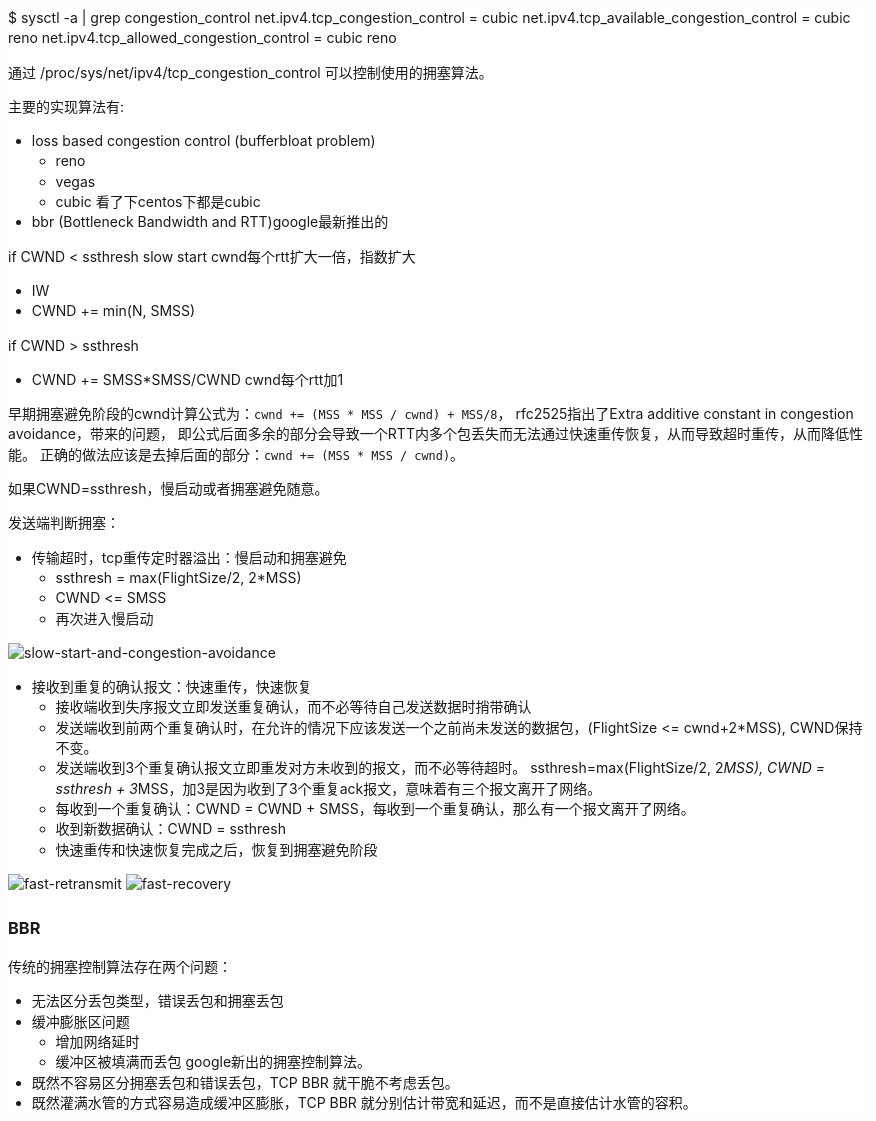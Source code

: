 $ sysctl -a | grep congestion_control
net.ipv4.tcp_congestion_control = cubic
net.ipv4.tcp_available_congestion_control = cubic reno
net.ipv4.tcp_allowed_congestion_control = cubic reno

通过 /proc/sys/net/ipv4/tcp_congestion_control 可以控制使用的拥塞算法。

主要的实现算法有:
* loss based congestion control (bufferbloat problem)
    * reno
    * vegas
    * cubic 看了下centos下都是cubic
* bbr (Bottleneck Bandwidth and RTT)google最新推出的

if CWND < ssthresh
slow start cwnd每个rtt扩大一倍，指数扩大
* IW
* CWND += min(N, SMSS)

if CWND > ssthresh
* CWND += SMSS*SMSS/CWND cwnd每个rtt加1

早期拥塞避免阶段的cwnd计算公式为：`cwnd += (MSS * MSS / cwnd) + MSS/8`，
rfc2525指出了Extra additive constant in congestion avoidance，带来的问题，
即公式后面多余的部分会导致一个RTT内多个包丢失而无法通过快速重传恢复，从而导致超时重传，从而降低性能。
正确的做法应该是去掉后面的部分：`cwnd += (MSS * MSS / cwnd)`。

如果CWND=ssthresh，慢启动或者拥塞避免随意。

发送端判断拥塞：
* 传输超时，tcp重传定时器溢出：慢启动和拥塞避免
    * ssthresh = max(FlightSize/2, 2*MSS)
    * CWND <= SMSS
    * 再次进入慢启动

![slow-start-and-congestion-avoidance](slow-start-and-congestion-avoidance.png)

* 接收到重复的确认报文：快速重传，快速恢复
    * 接收端收到失序报文立即发送重复确认，而不必等待自己发送数据时捎带确认
    * 发送端收到前两个重复确认时，在允许的情况下应该发送一个之前尚未发送的数据包，(FlightSize <= cwnd+2*MSS), CWND保持不变。
    * 发送端收到3个重复确认报文立即重发对方未收到的报文，而不必等待超时。
    ssthresh=max(FlightSize/2, 2*MSS), CWND = ssthresh + 3*MSS，加3是因为收到了3个重复ack报文，意味着有三个报文离开了网络。
    * 每收到一个重复确认：CWND = CWND + SMSS，每收到一个重复确认，那么有一个报文离开了网络。
    * 收到新数据确认：CWND = ssthresh
    * 快速重传和快速恢复完成之后，恢复到拥塞避免阶段

![fast-retransmit](fast-retransmit.png)
![fast-recovery](fast-recovery.png)

### BBR

传统的拥塞控制算法存在两个问题：
* 无法区分丢包类型，错误丢包和拥塞丢包
* 缓冲膨胀区问题
    * 增加网络延时
    * 缓冲区被填满而丢包
google新出的拥塞控制算法。
* 既然不容易区分拥塞丢包和错误丢包，TCP BBR 就干脆不考虑丢包。
* 既然灌满水管的方式容易造成缓冲区膨胀，TCP BBR 就分别估计带宽和延迟，而不是直接估计水管的容积。

